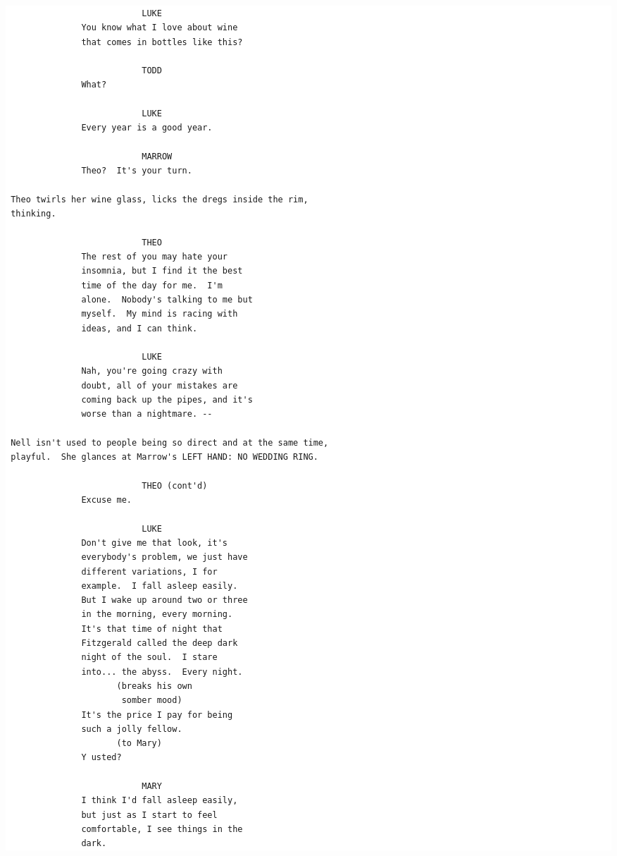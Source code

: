                                LUKE
                   You know what I love about wine 
                   that comes in bottles like this?

                               TODD
                   What?

                               LUKE
                   Every year is a good year.

                               MARROW
                   Theo?  It's your turn.

     Theo twirls her wine glass, licks the dregs inside the rim, 
     thinking.

                               THEO
                   The rest of you may hate your 
                   insomnia, but I find it the best 
                   time of the day for me.  I'm 
                   alone.  Nobody's talking to me but 
                   myself.  My mind is racing with 
                   ideas, and I can think.

                               LUKE
                   Nah, you're going crazy with 
                   doubt, all of your mistakes are 
                   coming back up the pipes, and it's 
                   worse than a nightmare. --

     Nell isn't used to people being so direct and at the same time,
     playful.  She glances at Marrow's LEFT HAND: NO WEDDING RING.

                               THEO (cont'd)
                   Excuse me.

                               LUKE
                   Don't give me that look, it's 
                   everybody's problem, we just have 
                   different variations, I for 
                   example.  I fall asleep easily.  
                   But I wake up around two or three 
                   in the morning, every morning.  
                   It's that time of night that 
                   Fitzgerald called the deep dark 
                   night of the soul.  I stare 
                   into... the abyss.  Every night.
                          (breaks his own 
                           somber mood)
                   It's the price I pay for being 
                   such a jolly fellow.
                          (to Mary)
                   Y usted?

                               MARY
                   I think I'd fall asleep easily, 
                   but just as I start to feel 
                   comfortable, I see things in the 
                   dark.
